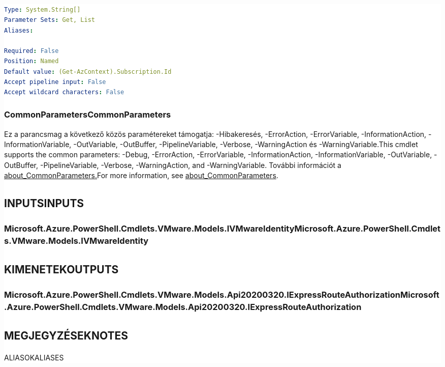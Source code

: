 ```yaml
Type: System.String[]
Parameter Sets: Get, List
Aliases:

Required: False
Position: Named
Default value: (Get-AzContext).Subscription.Id
Accept pipeline input: False
Accept wildcard characters: False
```

### <span data-ttu-id="0dc8a-129">CommonParameters</span><span class="sxs-lookup"><span data-stu-id="0dc8a-129">CommonParameters</span></span>
<span data-ttu-id="0dc8a-130">Ez a parancsmag a következő közös paramétereket támogatja: -Hibakeresés, -ErrorAction, -ErrorVariable, -InformationAction, -InformationVariable, -OutVariable, -OutBuffer, -PipelineVariable, -Verbose, -WarningAction és -WarningVariable.</span><span class="sxs-lookup"><span data-stu-id="0dc8a-130">This cmdlet supports the common parameters: -Debug, -ErrorAction, -ErrorVariable, -InformationAction, -InformationVariable, -OutVariable, -OutBuffer, -PipelineVariable, -Verbose, -WarningAction, and -WarningVariable.</span></span> <span data-ttu-id="0dc8a-131">További információt a [about_CommonParameters.](http://go.microsoft.com/fwlink/?LinkID=113216)</span><span class="sxs-lookup"><span data-stu-id="0dc8a-131">For more information, see [about_CommonParameters](http://go.microsoft.com/fwlink/?LinkID=113216).</span></span>

## <span data-ttu-id="0dc8a-132">INPUTS</span><span class="sxs-lookup"><span data-stu-id="0dc8a-132">INPUTS</span></span>

### <span data-ttu-id="0dc8a-133">Microsoft.Azure.PowerShell.Cmdlets.VMware.Models.IVMwareIdentity</span><span class="sxs-lookup"><span data-stu-id="0dc8a-133">Microsoft.Azure.PowerShell.Cmdlets.VMware.Models.IVMwareIdentity</span></span>

## <span data-ttu-id="0dc8a-134">KIMENETEK</span><span class="sxs-lookup"><span data-stu-id="0dc8a-134">OUTPUTS</span></span>

### <span data-ttu-id="0dc8a-135">Microsoft.Azure.PowerShell.Cmdlets.VMware.Models.Api20200320.IExpressRouteAuthorization</span><span class="sxs-lookup"><span data-stu-id="0dc8a-135">Microsoft.Azure.PowerShell.Cmdlets.VMware.Models.Api20200320.IExpressRouteAuthorization</span></span>

## <span data-ttu-id="0dc8a-136">MEGJEGYZÉSEK</span><span class="sxs-lookup"><span data-stu-id="0dc8a-136">NOTES</span></span>

<span data-ttu-id="0dc8a-137">ALIASOK</span><span class="sxs-lookup"><span data-stu-id="0dc8a-137">ALIASES</span></span>

